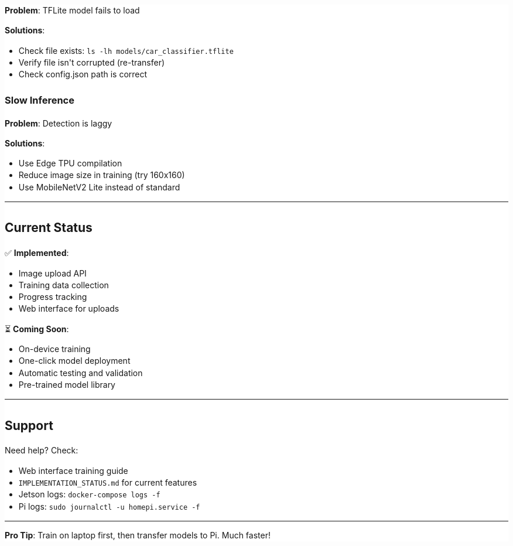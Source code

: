 **Problem**: TFLite model fails to load

**Solutions**:
- Check file exists: `ls -lh models/car_classifier.tflite`
- Verify file isn't corrupted (re-transfer)
- Check config.json path is correct

### Slow Inference

**Problem**: Detection is laggy

**Solutions**:
- Use Edge TPU compilation
- Reduce image size in training (try 160x160)
- Use MobileNetV2 Lite instead of standard

---

## Current Status

✅ **Implemented**:
- Image upload API
- Training data collection
- Progress tracking
- Web interface for uploads

⏳ **Coming Soon**:
- On-device training
- One-click model deployment
- Automatic testing and validation
- Pre-trained model library

---

## Support

Need help? Check:
- Web interface training guide
- `IMPLEMENTATION_STATUS.md` for current features
- Jetson logs: `docker-compose logs -f`
- Pi logs: `sudo journalctl -u homepi.service -f`

---

**Pro Tip**: Train on laptop first, then transfer models to Pi. Much faster!

